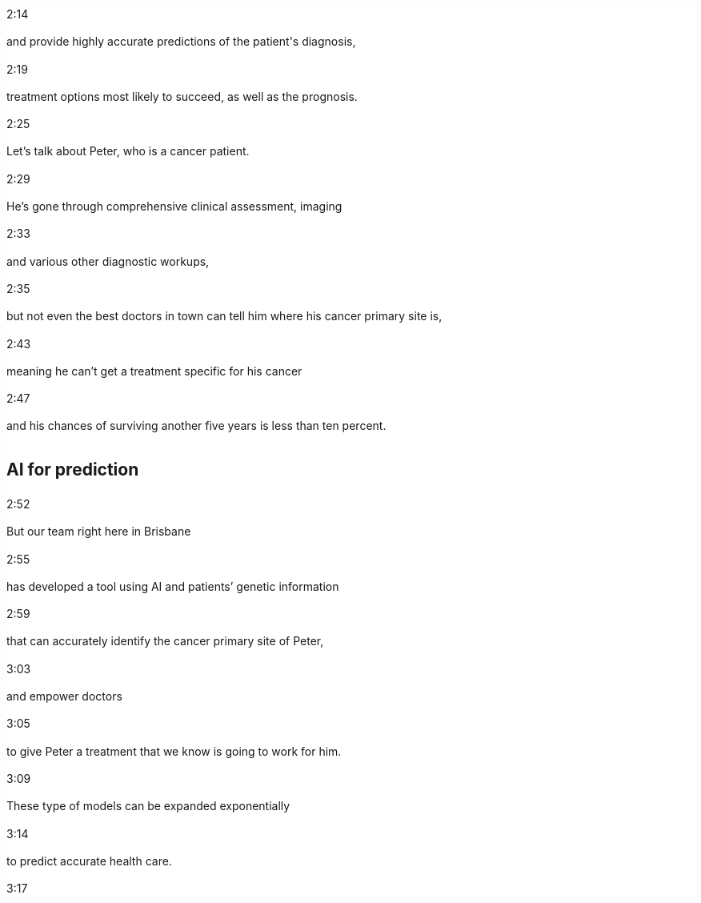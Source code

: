 2:14

and provide highly accurate predictions of the patient's diagnosis,

2:19

treatment options most likely to succeed, as well as the prognosis.

2:25

Let’s talk about Peter, who is a cancer patient.

2:29

He’s gone through comprehensive clinical assessment, imaging

2:33

and various other diagnostic workups,

2:35

but not even the best doctors in town can tell him where his cancer primary site is,

2:43

meaning he can’t get a treatment specific for his cancer

2:47

and his chances of surviving another five years is less than ten percent.

## AI for prediction

2:52

But our team right here in Brisbane

2:55

has developed a tool using AI and patients’ genetic information

2:59

that can accurately identify the cancer primary site of Peter,

3:03

and empower doctors

3:05

to give Peter a treatment that we know is going to work for him.

3:09

These type of models can be expanded exponentially

3:14

to predict accurate health care.

3:17
